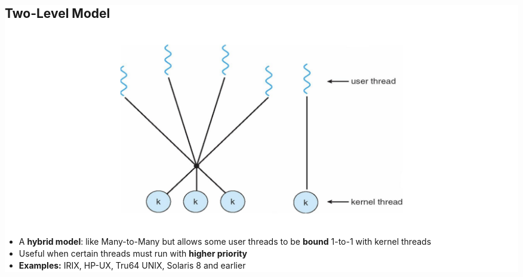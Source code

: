 ## Two-Level Model

<p align="center">
  <img src="../images/069.png" width="500"/>
</p>

- A **hybrid model**: like Many-to-Many but allows some user threads to be **bound** 1-to-1 with kernel threads 
- Useful when certain threads must run with **higher priority**  
- **Examples:** IRIX, HP-UX, Tru64 UNIX, Solaris 8 and earlier 

